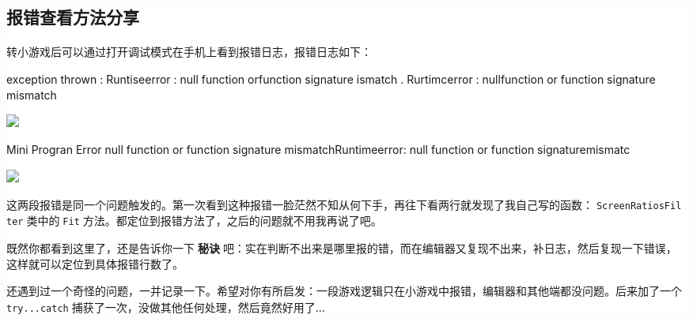
## 报错查看方法分享

转小游戏后可以通过打开调试模式在手机上看到报错日志，报错日志如下：

exception thrown : Runtiseerror : null function orfunction signature ismatch . Rurtimcerror : nullfunction or function signature mismatch

![](https://i-blog.csdnimg.cn/blog_migrate/6a73fc7627513c5811942616ce9e94ed.png#pic_center)

Mini Progran Error null function or function signature mismatchRuntimeerror: null function or function signaturemismatc

![](https://i-blog.csdnimg.cn/blog_migrate/bbbdac6965e9a03044ba917a482eacf1.png#pic_center)

这两段报错是同一个问题触发的。第一次看到这种报错一脸茫然不知从何下手，再往下看两行就发现了我自己写的函数：
`ScreenRatiosFilter`
类中的
`Fit`
方法。都定位到报错方法了，之后的问题就不用我再说了吧。

既然你都看到这里了，还是告诉你一下
**秘诀**
吧：实在判断不出来是哪里报的错，而在编辑器又复现不出来，补日志，然后复现一下错误，这样就可以定位到具体报错行数了。

还遇到过一个奇怪的问题，一并记录一下。希望对你有所启发：一段游戏逻辑只在小游戏中报错，编辑器和其他端都没问题。后来加了一个
`try...catch`
捕获了一次，没做其他任何处理，然后竟然好用了…